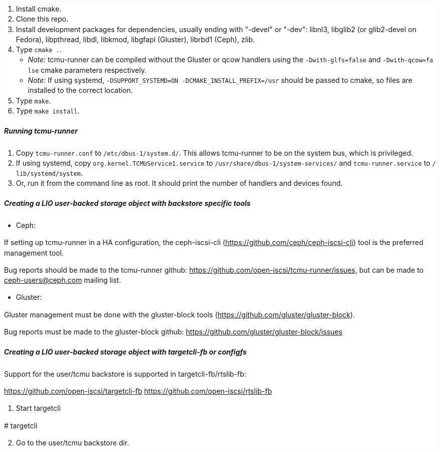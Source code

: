 1. Install cmake.
1. Clone this repo.
1. Install development packages for dependencies, usually ending with "-devel" or "-dev": libnl3, libglib2 (or glib2-devel on Fedora), libpthread, libdl, libkmod, libgfapi (Gluster), librbd1 (Ceph), zlib.
1. Type `cmake .`.
   * *Note:* tcmu-runner can be compiled without the Gluster or qcow handlers using the `-Dwith-glfs=false` and `-Dwith-qcow=false` cmake parameters respectively.
   * *Note:*  If using systemd, `-DSUPPORT_SYSTEMD=ON -DCMAKE_INSTALL_PREFIX=/usr` should be passed to cmake, so files are installed to the correct location.
1. Type `make`.
1. Type `make install`.


##### Running tcmu-runner

1. Copy `tcmu-runner.conf` to `/etc/dbus-1/system.d/`. This allows tcmu-runner to be on the system bus, which is privileged.
1. If using systemd, copy `org.kernel.TCMUService1.service` to `/usr/share/dbus-1/system-services/` and `tcmu-runner.service` to `/lib/systemd/system`.
1. Or, run it from the command line as root. It should print the number of handlers and devices found.


##### Creating a LIO user-backed storage object with backstore specific tools

- Ceph:

If setting up tcmu-runner in a HA configuration, the ceph-iscsi-cli
(https://github.com/ceph/ceph-iscsi-cli) tool is the preferred management
tool.

Bug reports should be made to the tcmu-runner github:
https://github.com/open-iscsi/tcmu-runner/issues, but can be made to
ceph-users@ceph.com mailing list.

- Gluster:

Gluster management must be done with the gluster-block tools
(https://github.com/gluster/gluster-block).

Bug reports must be made to the gluster-block github:
https://github.com/gluster/gluster-block/issues

##### Creating a LIO user-backed storage object with targetcli-fb or configfs

Support for the user/tcmu backstore is supported in targetcli-fb/rtslib-fb:

https://github.com/open-iscsi/targetcli-fb
https://github.com/open-iscsi/rtslib-fb

1. Start targetcli

\# targetcli

2. Go to the user/tcmu backstore dir.
